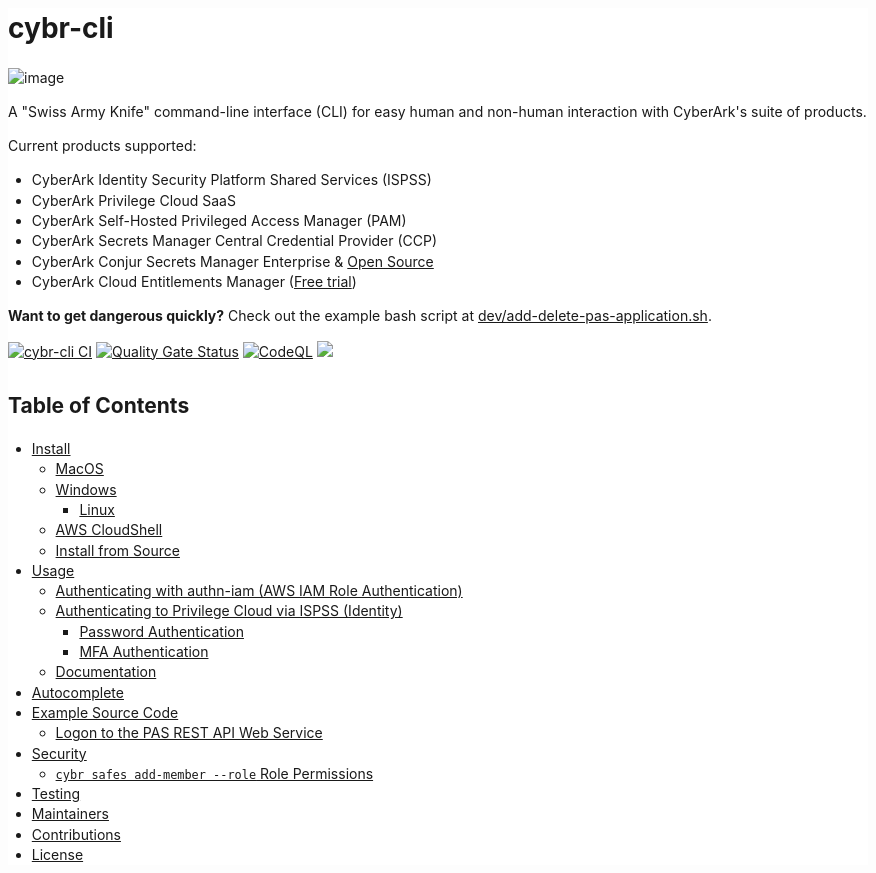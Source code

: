 # cybr-cli 

![image](https://github.com/infamousjoeg/cybr-cli/assets/1924063/ff018174-2880-46f1-bd24-3262d1276b41)

A "Swiss Army Knife" command-line interface (CLI) for easy human and non-human interaction with CyberArk's suite of products.

Current products supported:
* CyberArk Identity Security Platform Shared Services (ISPSS)
* CyberArk Privilege Cloud SaaS
* CyberArk Self-Hosted Privileged Access Manager (PAM)
* CyberArk Secrets Manager Central Credential Provider (CCP)
* CyberArk Conjur Secrets Manager Enterprise & [Open Source](https://conjur.org)
* CyberArk Cloud Entitlements Manager ([Free trial](https://www.cyberark.com/try-buy/cloud-entitlements-manager/))

**Want to get dangerous quickly?** Check out the example bash script at [dev/add-delete-pas-application.sh](dev/add-delete-pas-application.sh).

[![cybr-cli CI](https://github.com/infamousjoeg/cybr-cli/workflows/cybr-cli%20CI/badge.svg)](https://github.com/infamousjoeg/cybr-cli/actions?query=workflow%3A%22cybr-cli+CI%22) [![Quality Gate Status](https://sonarcloud.io/api/project_badges/measure?project=infamousjoeg_pas-api-go&metric=alert_status)](https://github.com/infamousjoeg/cybr-cli/actions?query=workflow%3ALint) [![CodeQL](https://github.com/infamousjoeg/cybr-cli/workflows/CodeQL/badge.svg)](https://github.com/infamousjoeg/cybr-cli/actions?query=workflow%3ACodeQL) [![](https://img.shields.io/github/downloads/infamousjoeg/cybr-cli/latest/total?color=blue&label=Download%20Latest%20Release&logo=github)](https://github.com/infamousjoeg/cybr-cli/releases/latest)

## Table of Contents 

- [Install](#install)
	- [MacOS](#macos)
	- [Windows](#windows)
        - [Linux](#linux)
	- [AWS CloudShell](#aws-cloudshell)
	- [Install from Source](#install-from-source)
- [Usage](#usage)
	- [Authenticating with authn-iam (AWS IAM Role Authentication)](#authenticating-with-authn-iam-aws-iam-role-authentication)
	- [Authenticating to Privilege Cloud via ISPSS (Identity)](#authenticating-to-privilege-cloud-via-ispss-identity)
		- [Password Authentication](#password-authentication)
		- [MFA Authentication](#mfa-authentication)
	- [Documentation](#documentation)
- [Autocomplete](#autocomplete)
- [Example Source Code](#example-source-code)
	- [Logon to the PAS REST API Web Service](#logon-to-the-pas-rest-api-web-service)
- [Security](#security)
	- [`cybr safes add-member --role` Role Permissions](#cybr-safes-add-member---role-role-permissions)
- [Testing](#testing)
- [Maintainers](#maintainers)
- [Contributions](#contributions)
- [License](#license)

